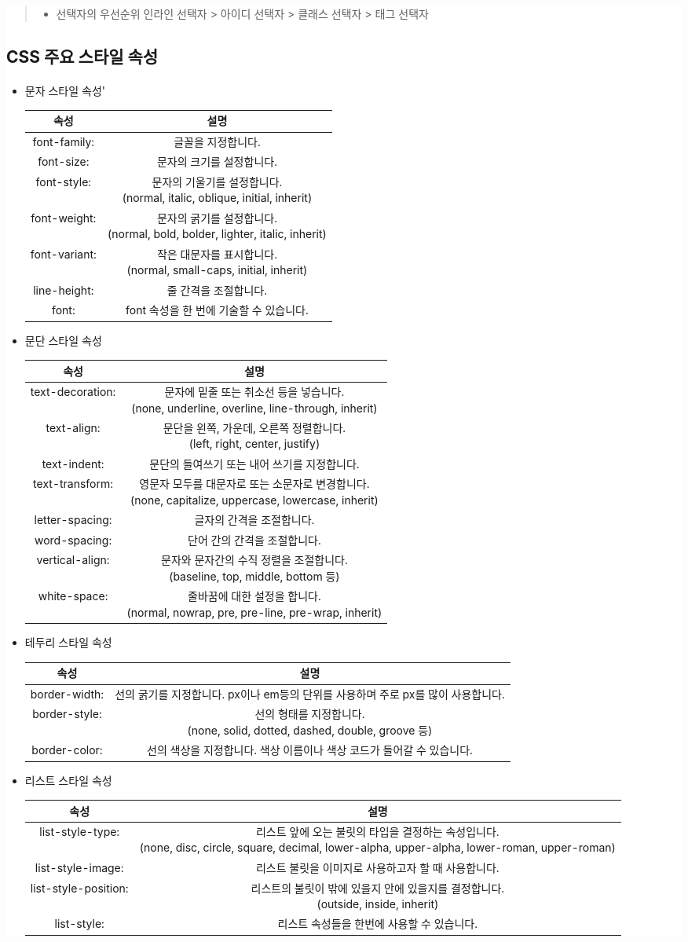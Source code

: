 > * 선택자의 우선순위
>   인라인 선택자 > 아이디 선택자 > 클래스 선택자 > 태그 선택자

##  CSS 주요 스타일 속성

* 문자 스타일 속성'

  |     속성      |                             설명                             |
  | :-----------: | :----------------------------------------------------------: |
  | font-family:  |                      글꼴을 지정합니다.                      |
  |  font-size:   |                  문자의 크기를 설정합니다.                   |
  |  font-style:  | 문자의 기울기를 설정합니다.<br />(normal, italic, oblique, initial, inherit) |
  | font-weight:  | 문자의 굵기를 설정합니다.<br />(normal, bold, bolder, lighter, italic, inherit) |
  | font-variant: | 작은 대문자를 표시합니다.<br />(normal, small-caps, initial, inherit) |
  | line-height:  |                    줄 간격을 조절합니다.                     |
  |     font:     |           font  속성을 한 번에 기술할 수 있습니다.           |

* 문단 스타일 속성

  |       속성       |                             설명                             |
  | :--------------: | :----------------------------------------------------------: |
  | text-decoration: | 문자에 밑줄 또는 취소선 등을 넣습니다.<br />(none, underline, overline, line-through, inherit) |
  |   text-align:    | 문단을 왼쪽, 가운데, 오른쪽 정렬합니다.<br />(left, right, center, justify) |
  |   text-indent:   |         문단의 들여쓰기 또는 내어 쓰기를 지정합니다.         |
  | text-transform:  | 영문자 모두를 대문자로 또는 소문자로 변경합니다.<br />(none, capitalize, uppercase, lowercase, inherit) |
  | letter-spacing:  |                  글자의 간격을 조절합니다.                   |
  |  word-spacing:   |                 단어 간의 간격을 조절합니다.                 |
  | vertical-align:  | 문자와 문자간의 수직 정렬을 조절합니다.<br />(baseline, top, middle, bottom 등) |
  |   white-space:   | 줄바꿈에 대한 설정을 합니다.<br />(normal, nowrap, pre, pre-line, pre-wrap, inherit) |

* 테두리 스타일 속성

  |     속성      |                             설명                             |
  | :-----------: | :----------------------------------------------------------: |
  | border-width: | 선의 굵기를 지정합니다. px이나 em등의 단위를 사용하며 주로 px를 많이 사용합니다. |
  | border-style: | 선의 형태를 지정합니다.<br />(none, solid, dotted, dashed, double, groove 등) |
  | border-color: | 선의 색상을 지정합니다. 색상 이름이나 색상 코드가 들어갈 수 있습니다. |

* 리스트 스타일 속성

  |         속성         |                             설명                             |
  | :------------------: | :----------------------------------------------------------: |
  |   list-style-type:   | 리스트 앞에 오는 불릿의 타입을 결정하는 속성입니다.<br />(none, disc, circle, square, decimal, lower-alpha, upper-alpha, lower-roman, upper-roman) |
  |  list-style-image:   |     리스트 불릿을 이미지로 사용하고자 할 때 사용합니다.      |
  | list-style-position: | 리스트의 불릿이 밖에 있을지 안에 있을지를 결정합니다.<br />(outside, inside, inherit) |
  |     list-style:      |          리스트 속성들을 한번에 사용할 수 있습니다.          |
